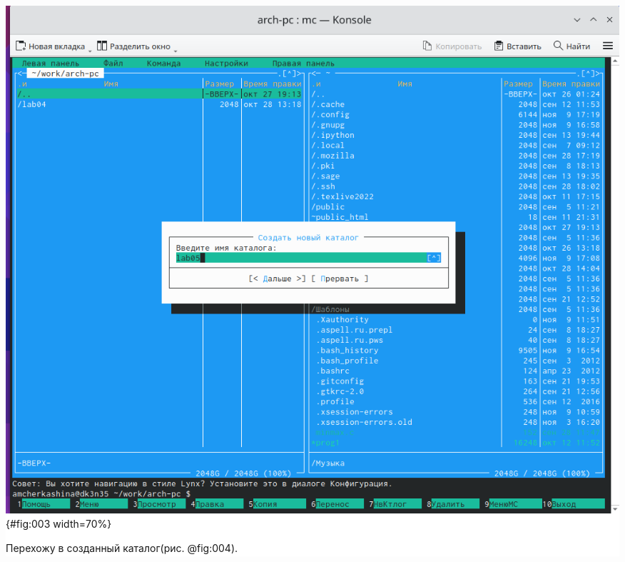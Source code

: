 ![Создание каталога](image/3.png){#fig:003 width=70%}

Перехожу в созданный каталог(рис. @fig:004).
